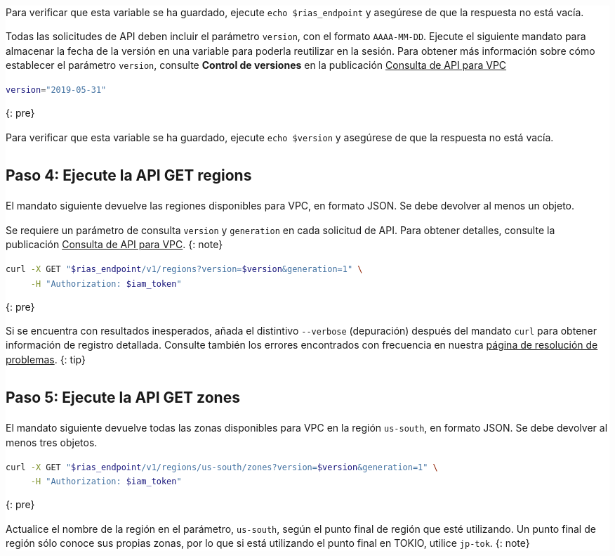 Para verificar que esta variable se ha guardado, ejecute `echo $rias_endpoint` y asegúrese de que la respuesta no está vacía.

Todas las solicitudes de API deben incluir el parámetro `version`, con el formato `AAAA-MM-DD`. Ejecute el siguiente mandato para almacenar la fecha de la versión en una variable para poderla reutilizar en la sesión. Para obtener más información sobre cómo establecer el parámetro `version`, consulte **Control de versiones** en la publicación [Consulta de API para VPC](https://{DomainName}/apidocs/vpc-on-classic#versioning)

```bash
version="2019-05-31"
 ```
{: pre}

Para verificar que esta variable se ha guardado, ejecute `echo $version` y asegúrese de que la respuesta no está vacía.

## Paso 4: Ejecute la API GET regions

El mandato siguiente devuelve las regiones disponibles para VPC, en formato JSON. Se debe devolver al menos un objeto.

Se requiere un parámetro de consulta `version` y `generation` en cada solicitud de API. Para obtener detalles, consulte la publicación [Consulta de API para VPC](https://{DomainName}/apidocs/vpc-on-classic).
{: note}

```bash
curl -X GET "$rias_endpoint/v1/regions?version=$version&generation=1" \
     -H "Authorization: $iam_token"
```
{: pre}

Si se encuentra con resultados inesperados, añada el distintivo `--verbose` (depuración) después del mandato `curl` para obtener información de registro detallada. Consulte también los errores encontrados con frecuencia en nuestra [página de resolución de problemas](/docs/vpc-on-classic?topic=vpc-on-classic-troubleshooting-your-ibm-cloud-vpc).
{: tip}


## Paso 5: Ejecute la API GET zones

El mandato siguiente devuelve todas las zonas disponibles para VPC en la región `us-south`, en formato JSON. Se debe devolver al menos tres objetos.

```bash
curl -X GET "$rias_endpoint/v1/regions/us-south/zones?version=$version&generation=1" \
     -H "Authorization: $iam_token"
```
{: pre}

Actualice el nombre de la región en el parámetro, `us-south`, según el punto final de región que esté utilizando. Un punto final de región sólo conoce sus propias zonas, por lo que si está utilizando el punto final en TOKIO, utilice `jp-tok`.
{: note}
